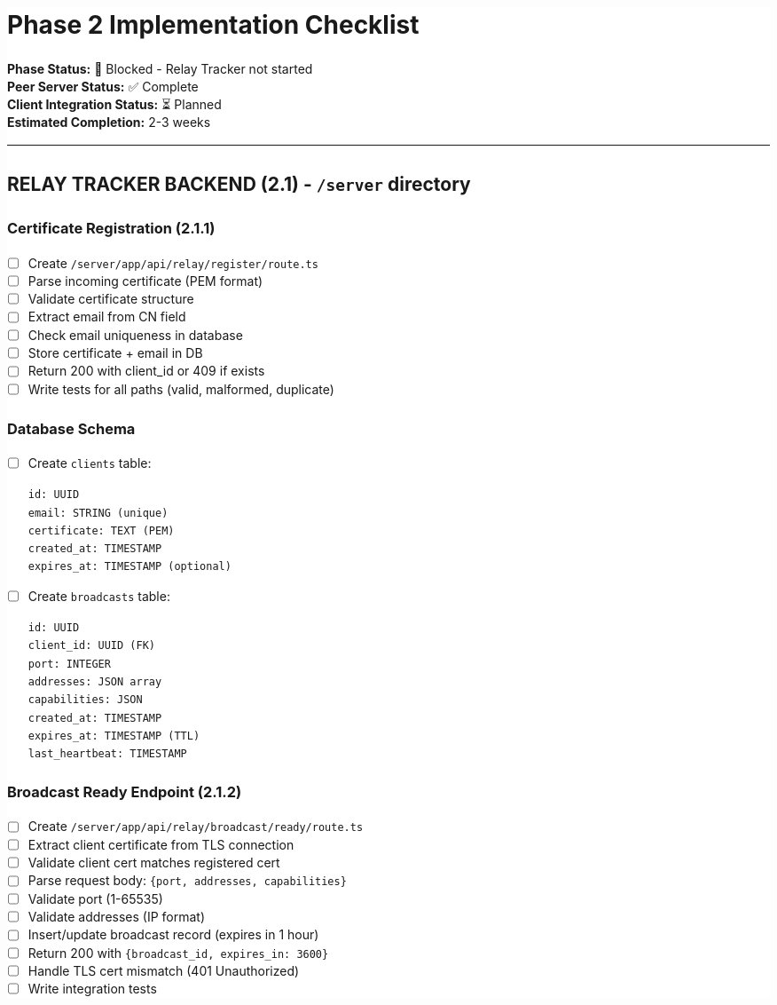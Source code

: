 # Phase 2 Implementation Checklist

**Phase Status:** 🔴 Blocked - Relay Tracker not started  
**Peer Server Status:** ✅ Complete  
**Client Integration Status:** ⏳ Planned  
**Estimated Completion:** 2-3 weeks

---

## RELAY TRACKER BACKEND (2.1) - `/server` directory

### Certificate Registration (2.1.1)
- [ ] Create `/server/app/api/relay/register/route.ts`
- [ ] Parse incoming certificate (PEM format)
- [ ] Validate certificate structure
- [ ] Extract email from CN field
- [ ] Check email uniqueness in database
- [ ] Store certificate + email in DB
- [ ] Return 200 with client_id or 409 if exists
- [ ] Write tests for all paths (valid, malformed, duplicate)

### Database Schema
- [ ] Create `clients` table:
  ```
  id: UUID
  email: STRING (unique)
  certificate: TEXT (PEM)
  created_at: TIMESTAMP
  expires_at: TIMESTAMP (optional)
  ```
- [ ] Create `broadcasts` table:
  ```
  id: UUID
  client_id: UUID (FK)
  port: INTEGER
  addresses: JSON array
  capabilities: JSON
  created_at: TIMESTAMP
  expires_at: TIMESTAMP (TTL)
  last_heartbeat: TIMESTAMP
  ```

### Broadcast Ready Endpoint (2.1.2)
- [ ] Create `/server/app/api/relay/broadcast/ready/route.ts`
- [ ] Extract client certificate from TLS connection
- [ ] Validate client cert matches registered cert
- [ ] Parse request body: `{port, addresses, capabilities}`
- [ ] Validate port (1-65535)
- [ ] Validate addresses (IP format)
- [ ] Insert/update broadcast record (expires in 1 hour)
- [ ] Return 200 with `{broadcast_id, expires_in: 3600}`
- [ ] Handle TLS cert mismatch (401 Unauthorized)
- [ ] Write integration tests
